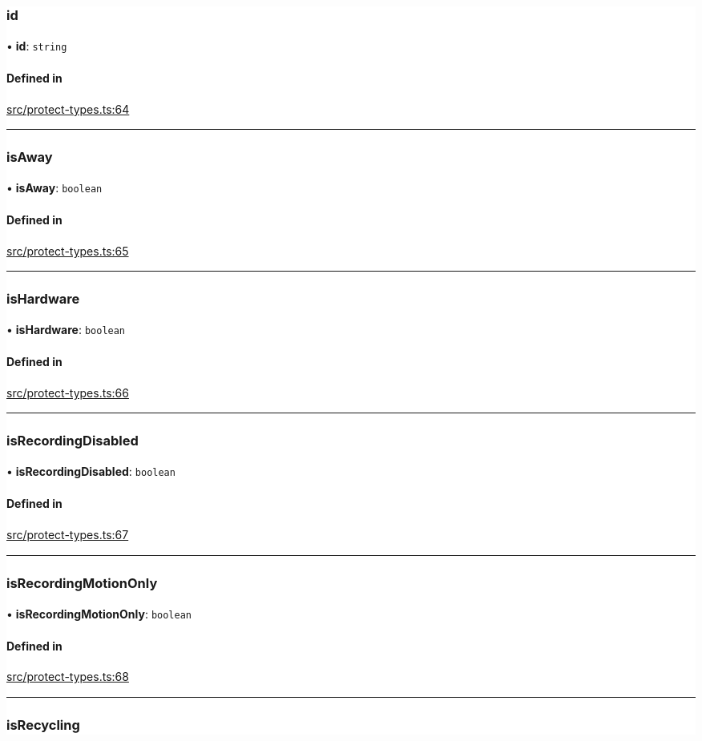 ### id

• **id**: `string`

#### Defined in

[src/protect-types.ts:64](https://github.com/StranskyTeam/unifi-protect-node-16/blob/49a2571/src/protect-types.ts#L64)

___

### isAway

• **isAway**: `boolean`

#### Defined in

[src/protect-types.ts:65](https://github.com/StranskyTeam/unifi-protect-node-16/blob/49a2571/src/protect-types.ts#L65)

___

### isHardware

• **isHardware**: `boolean`

#### Defined in

[src/protect-types.ts:66](https://github.com/StranskyTeam/unifi-protect-node-16/blob/49a2571/src/protect-types.ts#L66)

___

### isRecordingDisabled

• **isRecordingDisabled**: `boolean`

#### Defined in

[src/protect-types.ts:67](https://github.com/StranskyTeam/unifi-protect-node-16/blob/49a2571/src/protect-types.ts#L67)

___

### isRecordingMotionOnly

• **isRecordingMotionOnly**: `boolean`

#### Defined in

[src/protect-types.ts:68](https://github.com/StranskyTeam/unifi-protect-node-16/blob/49a2571/src/protect-types.ts#L68)

___

### isRecycling
